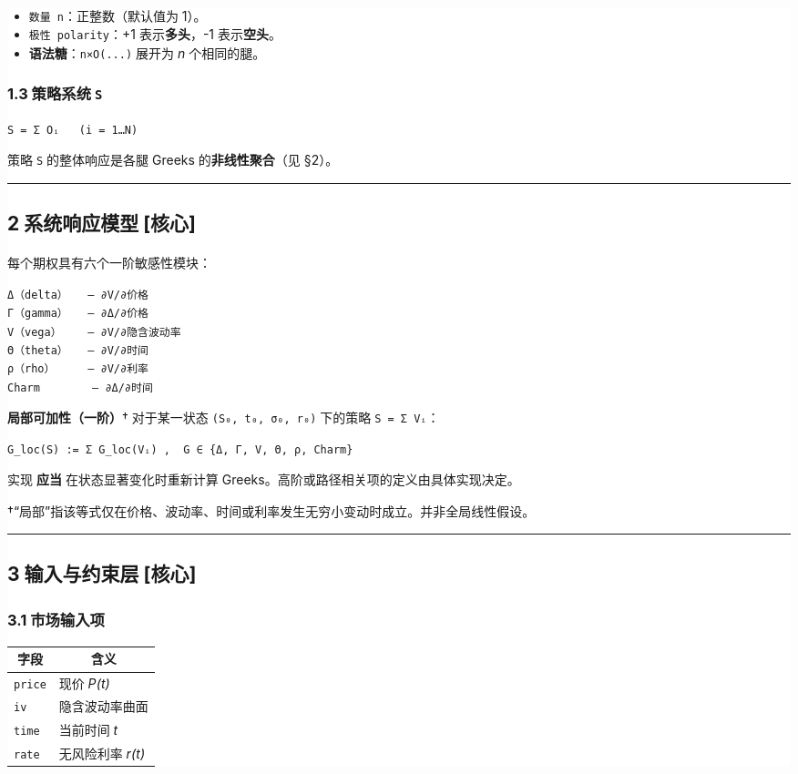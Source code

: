 - `数量 n`：正整数（默认值为 1）。
- `极性 polarity`：+1 表示**多头**，-1 表示**空头**。
- **语法糖**：`n×O(...)` 展开为 *n* 个相同的腿。

### 1.3 策略系统 `S`

```
S = Σ Oᵢ   (i = 1…N)

```

策略 `S` 的整体响应是各腿 Greeks 的**非线性聚合**（见 §2）。

---

## 2 系统响应模型 [核心]

每个期权具有六个一阶敏感性模块：

```
Δ（delta）   – ∂V/∂价格
Γ（gamma）   – ∂Δ/∂价格
V（vega）    – ∂V/∂隐含波动率
Θ（theta）   – ∂V/∂时间
ρ（rho）     – ∂V/∂利率
Charm        – ∂Δ/∂时间

```

**局部可加性（一阶）**†  对于某一状态 `(S₀, t₀, σ₀, r₀)` 下的策略 `S = Σ Vᵢ`：

```
G_loc(S) := Σ G_loc(Vᵢ) ,  G ∈ {Δ, Γ, V, Θ, ρ, Charm}

```

实现 **应当** 在状态显著变化时重新计算 Greeks。高阶或路径相关项的定义由具体实现决定。

†“局部”指该等式仅在价格、波动率、时间或利率发生无穷小变动时成立。并非全局线性假设。

---

## 3 输入与约束层 [核心]

### 3.1 市场输入项

| 字段 | 含义 |
| --- | --- |
| `price` | 现价 *P(t)* |
| `iv` | 隐含波动率曲面 |
| `time` | 当前时间 *t* |
| `rate` | 无风险利率 *r(t)* |
